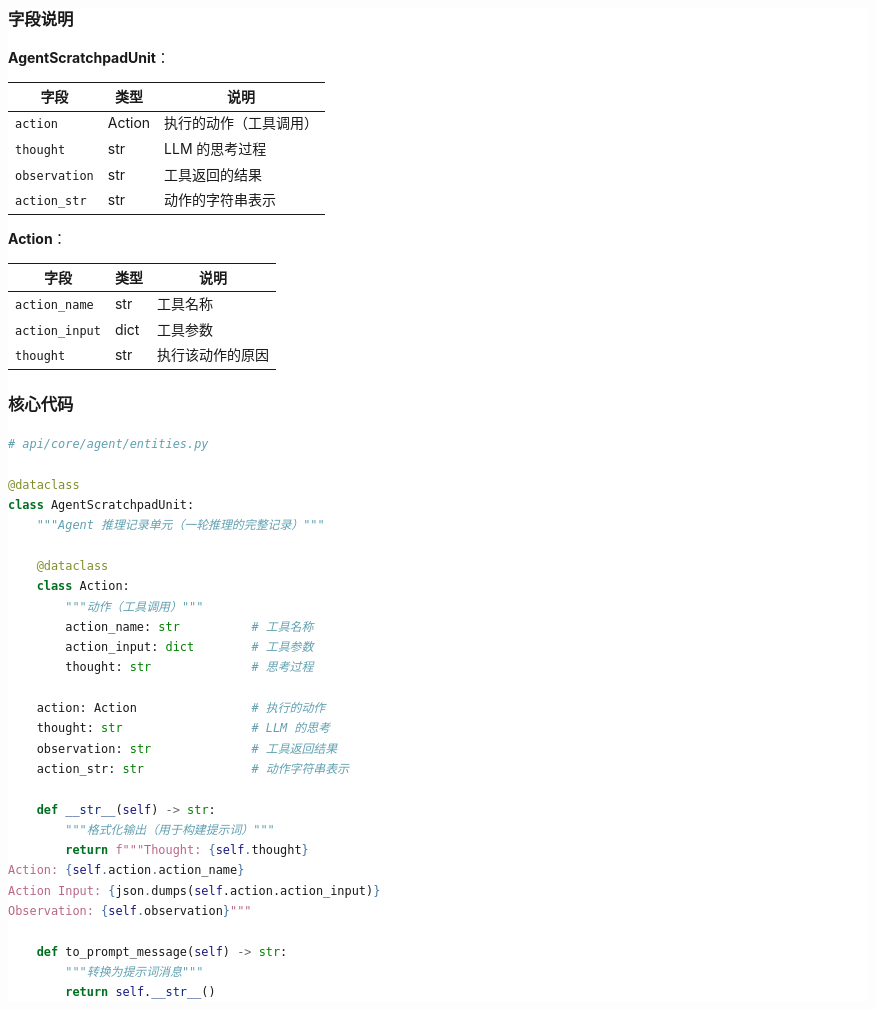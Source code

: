 ### 字段说明

**AgentScratchpadUnit**：

| 字段 | 类型 | 说明 |
|------|------|------|
| `action` | Action | 执行的动作（工具调用） |
| `thought` | str | LLM 的思考过程 |
| `observation` | str | 工具返回的结果 |
| `action_str` | str | 动作的字符串表示 |

**Action**：

| 字段 | 类型 | 说明 |
|------|------|------|
| `action_name` | str | 工具名称 |
| `action_input` | dict | 工具参数 |
| `thought` | str | 执行该动作的原因 |

### 核心代码

```python
# api/core/agent/entities.py

@dataclass
class AgentScratchpadUnit:
    """Agent 推理记录单元（一轮推理的完整记录）"""
    
    @dataclass
    class Action:
        """动作（工具调用）"""
        action_name: str          # 工具名称
        action_input: dict        # 工具参数
        thought: str              # 思考过程
    
    action: Action                # 执行的动作
    thought: str                  # LLM 的思考
    observation: str              # 工具返回结果
    action_str: str               # 动作字符串表示
    
    def __str__(self) -> str:
        """格式化输出（用于构建提示词）"""
        return f"""Thought: {self.thought}
Action: {self.action.action_name}
Action Input: {json.dumps(self.action.action_input)}
Observation: {self.observation}"""
    
    def to_prompt_message(self) -> str:
        """转换为提示词消息"""
        return self.__str__()
```

